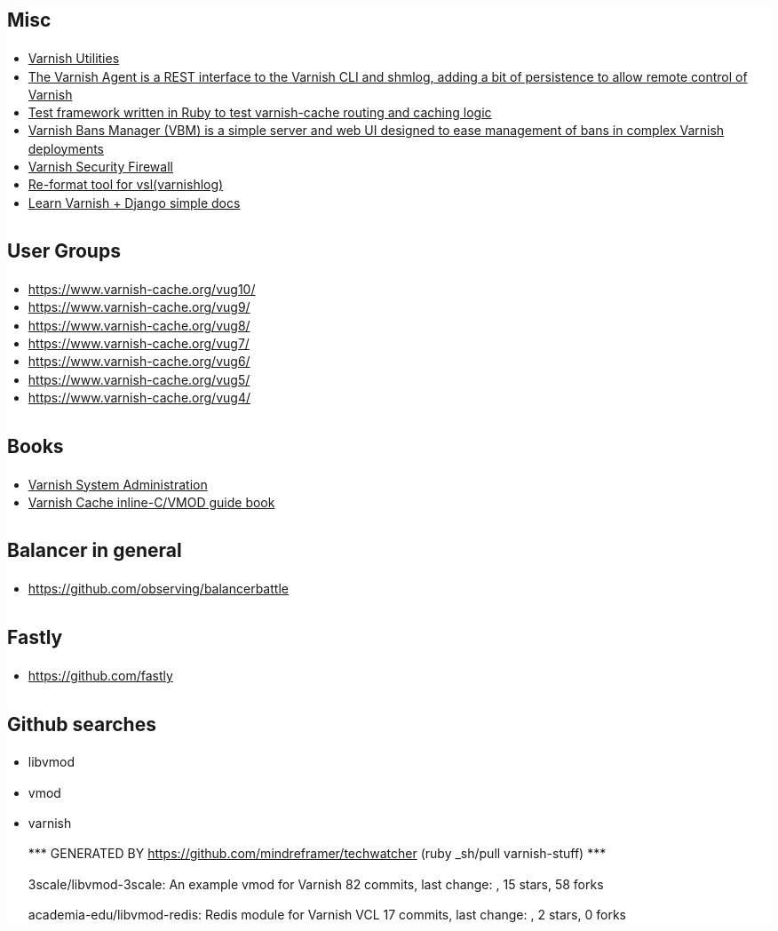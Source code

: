 ## Misc
  - [Varnish Utilities](https://www.varnish-cache.org/utilities)
  - [The Varnish Agent is a REST interface to the Varnish CLI and shmlog, adding a bit of persistence to allow remote control of Varnish](https://github.com/varnish/vagent2)
  - [Test framework written in Ruby to test varnish-cache routing and caching logic](https://github.com/TV4/Urushiol.git)
  - [Varnish Bans Manager (VBM) is a simple server and web UI designed to ease management of bans in complex Varnish deployments](https://github.com/dot2code/varnish-bans-manager)
  - [Varnish Security Firewall](https://github.com/comotion/VSF.git)
  - [Re-format tool for vsl(varnishlog)](https://github.com/xcir/vsltrans.git)
  - [Learn Varnish + Django simple docs](https://github.com/nychng/learn-varnish)



## User Groups
  - https://www.varnish-cache.org/vug10/
  - https://www.varnish-cache.org/vug9/
  - https://www.varnish-cache.org/vug8/
  - https://www.varnish-cache.org/vug7/
  - https://www.varnish-cache.org/vug6/
  - https://www.varnish-cache.org/vug5/
  - https://www.varnish-cache.org/vug4/

## Books
  - [Varnish System Administration](https://www.varnish-software.com/static/pdfs/varnish-book-4.2-dirty.pdf)
  - [Varnish Cache inline-C/VMOD guide book](https://github.com/xcir/C81-VarnishCache-inline-C-VMOD-guidebook)

## Balancer in general
  - https://github.com/observing/balancerbattle

## Fastly
  - https://github.com/fastly

## Github searches
  - libvmod
  - vmod
  - varnish


    *** GENERATED BY https://github.com/mindreframer/techwatcher (ruby _sh/pull varnish-stuff) *** 

    3scale/libvmod-3scale:
      An example vmod for Varnish
       82 commits, last change: , 15 stars, 58 forks

    academia-edu/libvmod-redis:
      Redis module for Varnish VCL
       17 commits, last change: , 2 stars, 0 forks
